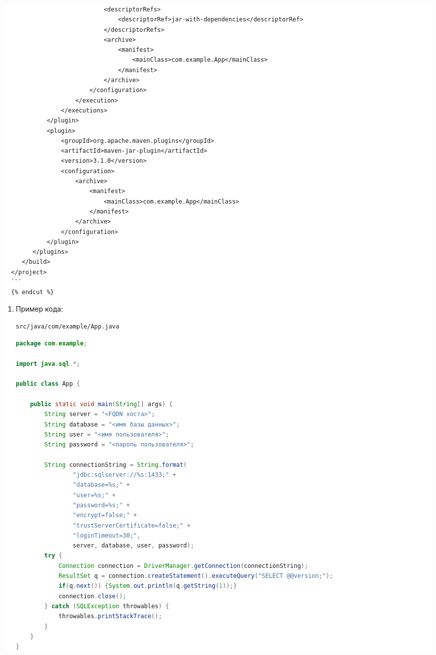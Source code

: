          		    			<descriptorRefs>
         			    			<descriptorRef>jar-with-dependencies</descriptorRef>
         		    			</descriptorRefs>
         			    		<archive>
         			    			<manifest>
         			    				<mainClass>com.example.App</mainClass>
         			    			</manifest>
         	    				</archive>
         	    			</configuration>
         	    		</execution>
      	    		</executions>
         		</plugin>
      			<plugin>
          			<groupId>org.apache.maven.plugins</groupId>
             		<artifactId>maven-jar-plugin</artifactId>
          			<version>3.1.0</version>
         			<configuration>
             			<archive>
             				<manifest>
              					<mainClass>com.example.App</mainClass>
          	     			</manifest>
         	    		</archive>
         			</configuration>
         		</plugin>
         	</plugins>
         </build>
      </project>
      ```
      {% endcut %}

  1. Пример кода:

      `src/java/com/example/App.java`

      ```java
      package com.example;

      import java.sql.*;

      public class App {

          public static void main(String[] args) {
              String server = "<FQDN хоста>";
              String database = "<имя базы данных>";
              String user = "<имя пользователя>";
              String password = "<пароль пользователя>";

              String connectionString = String.format(
                      "jdbc:sqlserver://%s:1433;" +
                      "database=%s;" +
                      "user=%s;" +
                      "password=%s;" +
                      "encrypt=false;" +
                      "trustServerCertificate=false;" +
                      "loginTimeout=30;",
                      server, database, user, password);
              try {
                  Connection connection = DriverManager.getConnection(connectionString);
                  ResultSet q = connection.createStatement().executeQuery("SELECT @@version;");
                  if(q.next()) {System.out.println(q.getString(1));}
                  connection.close();
              } catch (SQLException throwables) {
                  throwables.printStackTrace();
              }
          }
      }
      ```